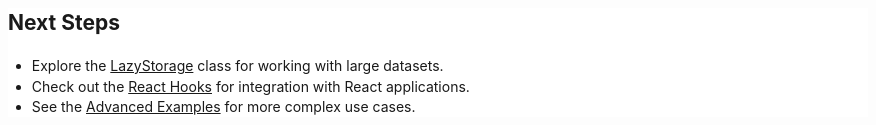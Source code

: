 ## Next Steps

- Explore the [LazyStorage](./lazy-storage.md) class for working with large datasets.
- Check out the [React Hooks](./react-hooks.md) for integration with React applications.
- See the [Advanced Examples](./advanced-examples.md) for more complex use cases.
